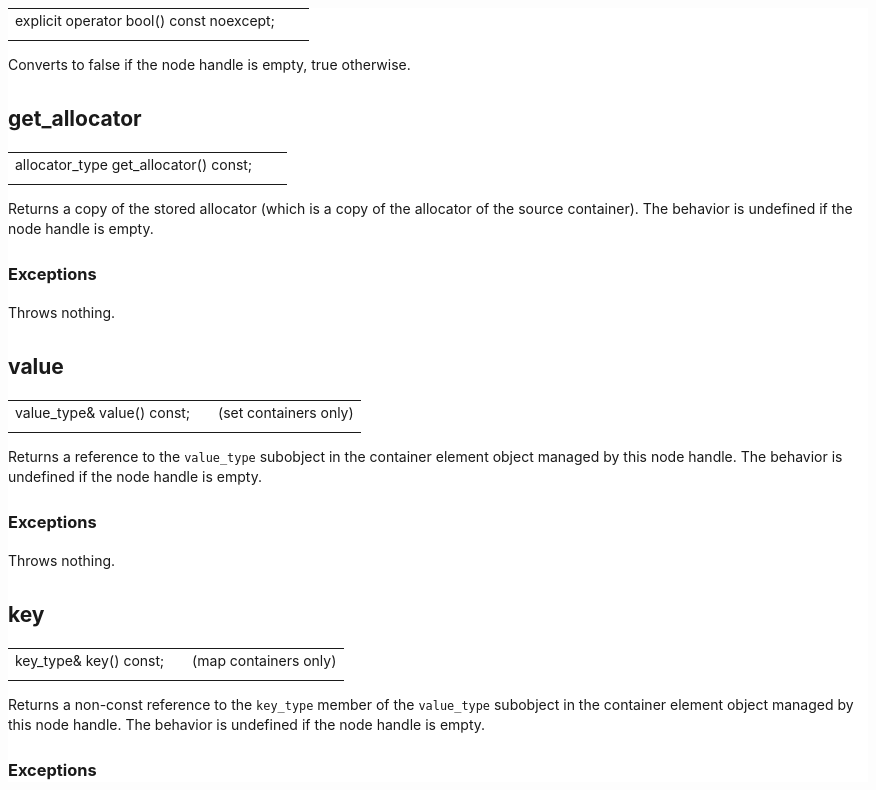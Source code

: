 |  |  |  |
| --- | --- | --- |
| explicit operator bool() const noexcept; |  |  |
|  |  |  |

Converts to false if the node handle is empty, true otherwise.

## get_allocator

|  |  |  |
| --- | --- | --- |
| allocator_type get_allocator() const; |  |  |
|  |  |  |

Returns a copy of the stored allocator (which is a copy of the allocator of the source container). The behavior is undefined if the node handle is empty.

### Exceptions

Throws nothing.

## value

|  |  |  |
| --- | --- | --- |
| value_type& value() const; |  | (set containers only) |
|  |  |  |

Returns a reference to the `value_type` subobject in the container element object managed by this node handle. The behavior is undefined if the node handle is empty.

### Exceptions

Throws nothing.

## key

|  |  |  |
| --- | --- | --- |
| key_type& key() const; |  | (map containers only) |
|  |  |  |

Returns a non-const reference to the `key_type` member of the `value_type` subobject in the container element object managed by this node handle. The behavior is undefined if the node handle is empty.

### Exceptions
